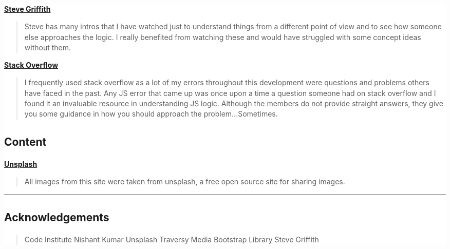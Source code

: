 **[Steve Griffith](https://www.youtube.com/channel/UCTBGXCJHORQjivtgtMsmkAQ)**
>Steve has many intros that I have watched just to understand things from a different point of view and to see how someone else approaches the logic. I really benefited from watching these and would have struggled with some concept ideas without them.

**[Stack Overflow](https://stackoverflow.com/)**
>I frequently used stack overflow as a lot of my errors throughout this development were questions and problems others have faced in the past. Any JS error that came up was once upon a time a question someone had on stack overflow and I found it an invaluable resource in understanding JS logic. Although the members do not provide straight answers, they give you some guidance in how you should approach the problem...Sometimes. 

## Content


[**Unsplash**](https://www.unsplash.com/search/concert/)
>All images from this site were taken from unsplash, a free open source site for sharing images.
-------------

## Acknowledgements


>Code Institute
>Nishant Kumar
>Unsplash
>Traversy Media
>Bootstrap Library
>Steve Griffith



